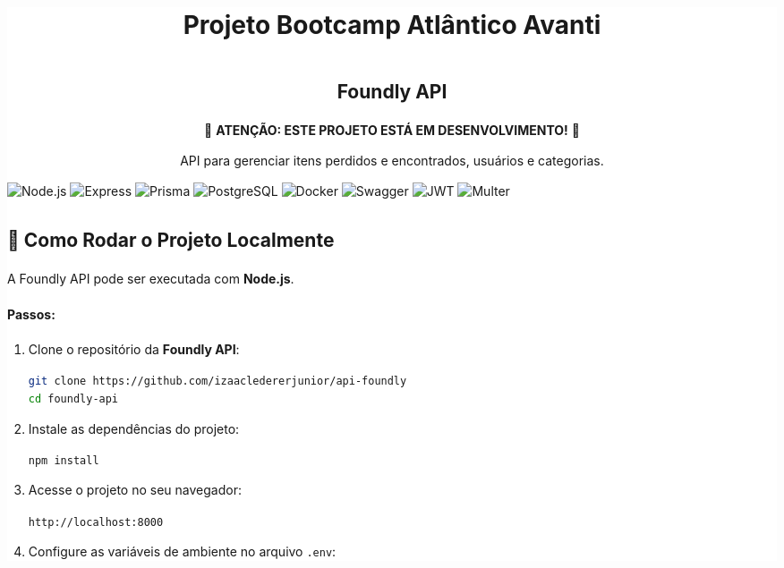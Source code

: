 <div align="center">
  <a name="readme-top"></a>

  <h1>Projeto Bootcamp Atlântico Avanti<h1>
  <h2>Foundly API</h2>
  

🚧 **ATENÇÃO: ESTE PROJETO ESTÁ EM DESENVOLVIMENTO!** 🚧

  <p>
     API para gerenciar itens perdidos e encontrados, usuários e categorias.
  </p>

</div>

<p align="center">

![Node.js](https://img.shields.io/badge/Node.js-18.x-green?logo=node.js)
![Express](https://img.shields.io/badge/Express-4.x-blue?logo=express)
![Prisma](https://img.shields.io/badge/Prisma-4.x-brightgreen?logo=prisma)
![PostgreSQL](https://img.shields.io/badge/PostgreSQL-13.x-blue?logo=postgresql)
![Docker](https://img.shields.io/badge/Docker-blue?logo=docker)
![Swagger](https://img.shields.io/badge/Swagger-3.x-brightgreen?logo=swagger)
![JWT](https://img.shields.io/badge/JWT-Authentication-orange?logo=jwt)
![Multer](https://img.shields.io/badge/Multer-File_Upload-red)

</p>

## 🚀 Como Rodar o Projeto Localmente

A Foundly API pode ser executada com **Node.js**. 

#### Passos:

1. Clone o repositório da **Foundly API**:

   ```bash
   git clone https://github.com/izaacledererjunior/api-foundly
   cd foundly-api
   ```

2. Instale as dependências do projeto:

   ```bash
   npm install
   ```

3. Acesse o projeto no seu navegador:

   ```bash
   http://localhost:8000
   ```

4. Configure as variáveis de ambiente no arquivo `.env`:
